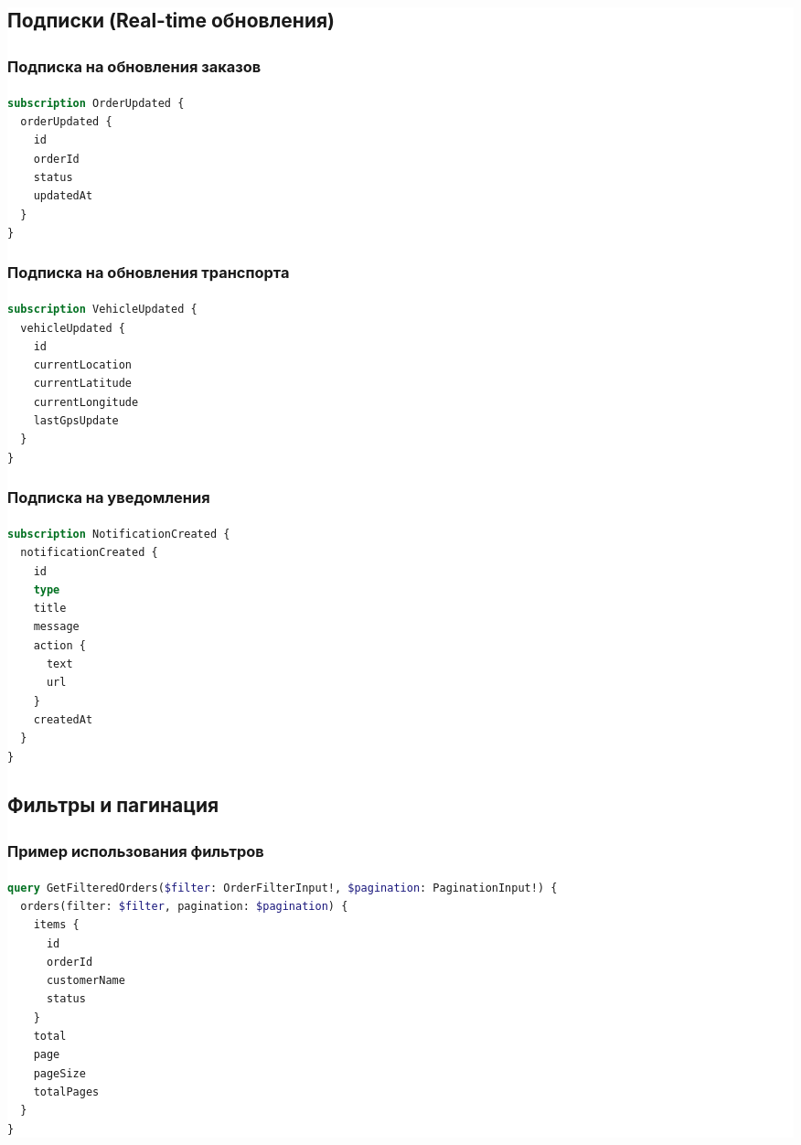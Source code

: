 ## Подписки (Real-time обновления)

### Подписка на обновления заказов
```graphql
subscription OrderUpdated {
  orderUpdated {
    id
    orderId
    status
    updatedAt
  }
}
```

### Подписка на обновления транспорта
```graphql
subscription VehicleUpdated {
  vehicleUpdated {
    id
    currentLocation
    currentLatitude
    currentLongitude
    lastGpsUpdate
  }
}
```

### Подписка на уведомления
```graphql
subscription NotificationCreated {
  notificationCreated {
    id
    type
    title
    message
    action {
      text
      url
    }
    createdAt
  }
}
```

## Фильтры и пагинация

### Пример использования фильтров
```graphql
query GetFilteredOrders($filter: OrderFilterInput!, $pagination: PaginationInput!) {
  orders(filter: $filter, pagination: $pagination) {
    items {
      id
      orderId
      customerName
      status
    }
    total
    page
    pageSize
    totalPages
  }
}
```